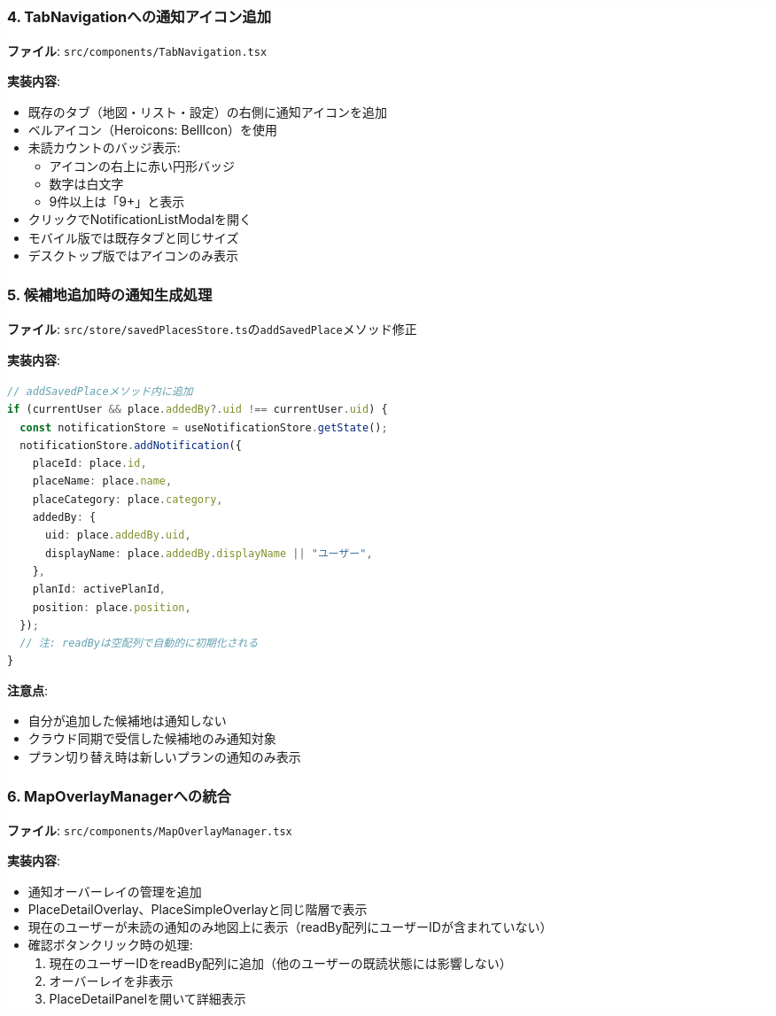 ### 4. TabNavigationへの通知アイコン追加

**ファイル**: `src/components/TabNavigation.tsx`

**実装内容**:

- 既存のタブ（地図・リスト・設定）の右側に通知アイコンを追加
- ベルアイコン（Heroicons: BellIcon）を使用
- 未読カウントのバッジ表示:
  - アイコンの右上に赤い円形バッジ
  - 数字は白文字
  - 9件以上は「9+」と表示
- クリックでNotificationListModalを開く
- モバイル版では既存タブと同じサイズ
- デスクトップ版ではアイコンのみ表示

### 5. 候補地追加時の通知生成処理

**ファイル**: `src/store/savedPlacesStore.ts`の`addSavedPlace`メソッド修正

**実装内容**:

```typescript
// addSavedPlaceメソッド内に追加
if (currentUser && place.addedBy?.uid !== currentUser.uid) {
  const notificationStore = useNotificationStore.getState();
  notificationStore.addNotification({
    placeId: place.id,
    placeName: place.name,
    placeCategory: place.category,
    addedBy: {
      uid: place.addedBy.uid,
      displayName: place.addedBy.displayName || "ユーザー",
    },
    planId: activePlanId,
    position: place.position,
  });
  // 注: readByは空配列で自動的に初期化される
}
```

**注意点**:

- 自分が追加した候補地は通知しない
- クラウド同期で受信した候補地のみ通知対象
- プラン切り替え時は新しいプランの通知のみ表示

### 6. MapOverlayManagerへの統合

**ファイル**: `src/components/MapOverlayManager.tsx`

**実装内容**:

- 通知オーバーレイの管理を追加
- PlaceDetailOverlay、PlaceSimpleOverlayと同じ階層で表示
- 現在のユーザーが未読の通知のみ地図上に表示（readBy配列にユーザーIDが含まれていない）
- 確認ボタンクリック時の処理:
  1. 現在のユーザーIDをreadBy配列に追加（他のユーザーの既読状態には影響しない）
  2. オーバーレイを非表示
  3. PlaceDetailPanelを開いて詳細表示
